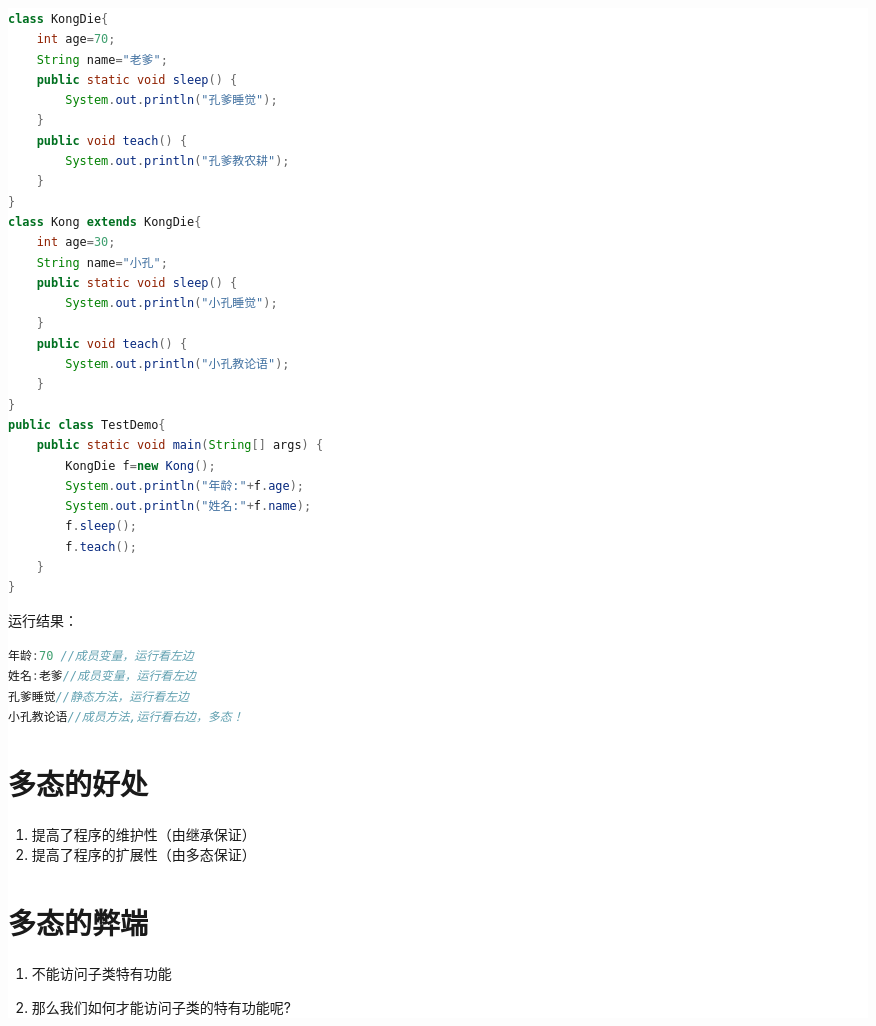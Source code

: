 ```java
class KongDie{
	int age=70;
	String name="老爹";
	public static void sleep() {
		System.out.println("孔爹睡觉");
	}
	public void teach() {
		System.out.println("孔爹教农耕");
	}
}
class Kong extends KongDie{
	int age=30;
	String name="小孔";
	public static void sleep() {
		System.out.println("小孔睡觉");
	}
	public void teach() {
		System.out.println("小孔教论语");
	}
}
public class TestDemo{
	public static void main(String[] args) {
		KongDie f=new Kong();
		System.out.println("年龄:"+f.age);
		System.out.println("姓名:"+f.name);
		f.sleep();
		f.teach();
	}
}
```

运行结果：

```java
年龄:70 //成员变量，运行看左边
姓名:老爹//成员变量，运行看左边
孔爹睡觉//静态方法，运行看左边
小孔教论语//成员方法,运行看右边，多态！
```

# 多态的好处

1. 提高了程序的维护性（由继承保证）
2. 提高了程序的扩展性（由多态保证）

# 多态的弊端

1. 不能访问子类特有功能

2. 那么我们如何才能访问子类的特有功能呢?
